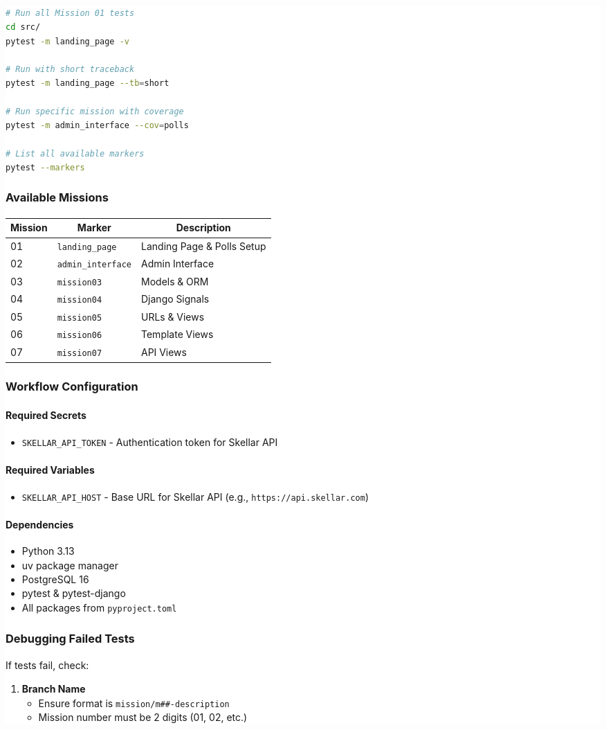 ```bash
# Run all Mission 01 tests
cd src/
pytest -m landing_page -v

# Run with short traceback
pytest -m landing_page --tb=short

# Run specific mission with coverage
pytest -m admin_interface --cov=polls

# List all available markers
pytest --markers
```

### Available Missions

| Mission | Marker | Description |
|---------|--------|-------------|
| 01 | `landing_page` | Landing Page & Polls Setup |
| 02 | `admin_interface` | Admin Interface |
| 03 | `mission03` | Models & ORM |
| 04 | `mission04` | Django Signals |
| 05 | `mission05` | URLs & Views |
| 06 | `mission06` | Template Views |
| 07 | `mission07` | API Views |

### Workflow Configuration

#### Required Secrets
- `SKELLAR_API_TOKEN` - Authentication token for Skellar API

#### Required Variables
- `SKELLAR_API_HOST` - Base URL for Skellar API (e.g., `https://api.skellar.com`)

#### Dependencies
- Python 3.13
- uv package manager
- PostgreSQL 16
- pytest & pytest-django
- All packages from `pyproject.toml`

### Debugging Failed Tests

If tests fail, check:

1. **Branch Name**
   - Ensure format is `mission/m##-description`
   - Mission number must be 2 digits (01, 02, etc.)
